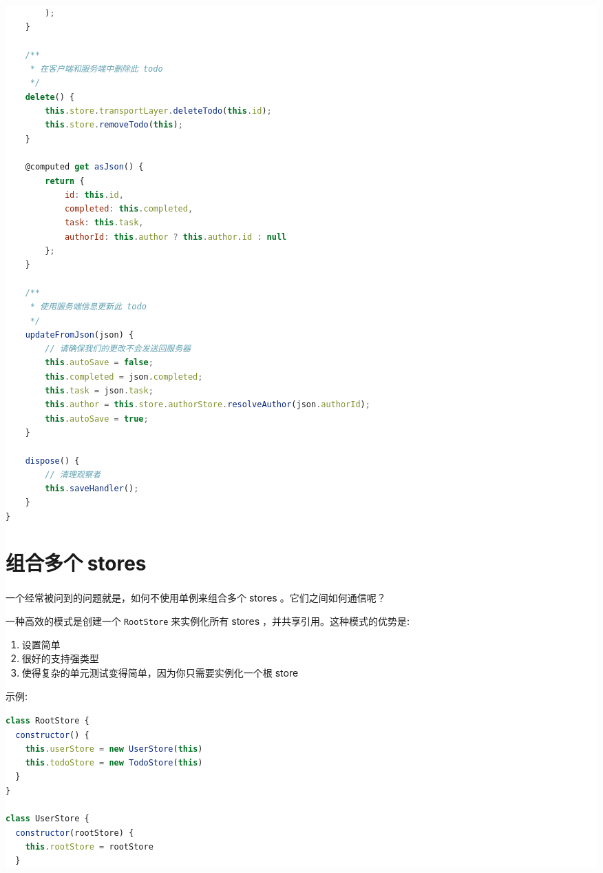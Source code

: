 ```javascript
        );
    }

    /**
     * 在客户端和服务端中删除此 todo
     */
    delete() {
        this.store.transportLayer.deleteTodo(this.id);
        this.store.removeTodo(this);
    }

    @computed get asJson() {
        return {
            id: this.id,
            completed: this.completed,
            task: this.task,
            authorId: this.author ? this.author.id : null
        };
    }

    /**
     * 使用服务端信息更新此 todo
     */
    updateFromJson(json) {
        // 请确保我们的更改不会发送回服务器
        this.autoSave = false;
        this.completed = json.completed;
        this.task = json.task;
        this.author = this.store.authorStore.resolveAuthor(json.authorId);
        this.autoSave = true;
    }

    dispose() {
        // 清理观察者
        this.saveHandler();
    }
}
```

# 组合多个 stores

一个经常被问到的问题就是，如何不使用单例来组合多个 stores 。它们之间如何通信呢？

一种高效的模式是创建一个 `RootStore` 来实例化所有 stores ，并共享引用。这种模式的优势是:

1. 设置简单
2. 很好的支持强类型
3. 使得复杂的单元测试变得简单，因为你只需要实例化一个根 store

示例:

```javascript
class RootStore {
  constructor() {
    this.userStore = new UserStore(this)
    this.todoStore = new TodoStore(this)
  }
}

class UserStore {
  constructor(rootStore) {
    this.rootStore = rootStore
  }

```
